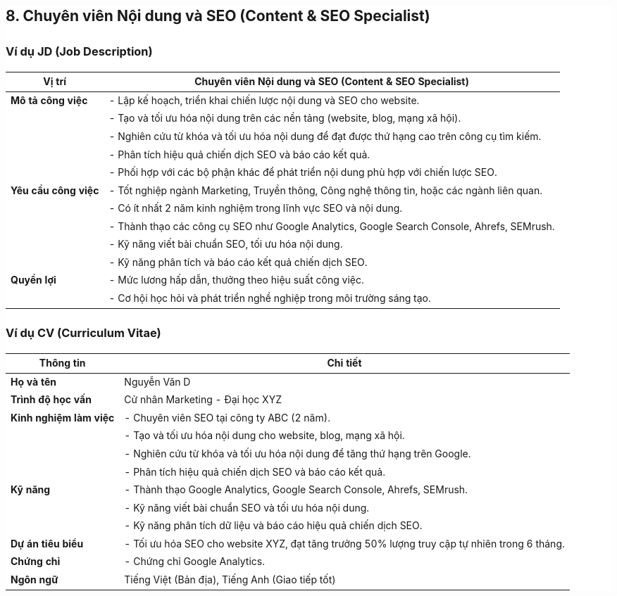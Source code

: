 ## 8. Chuyên viên Nội dung và SEO (Content & SEO Specialist)
### Ví dụ JD (Job Description)

| **Vị trí**                     | **Chuyên viên Nội dung và SEO (Content & SEO Specialist)**      |
|---------------------------------|-----------------------------------------------------------------|
| **Mô tả công việc**             | - Lập kế hoạch, triển khai chiến lược nội dung và SEO cho website. |
|                                 | - Tạo và tối ưu hóa nội dung trên các nền tảng (website, blog, mạng xã hội). |
|                                 | - Nghiên cứu từ khóa và tối ưu hóa nội dung để đạt được thứ hạng cao trên công cụ tìm kiếm. |
|                                 | - Phân tích hiệu quả chiến dịch SEO và báo cáo kết quả.      |
|                                 | - Phối hợp với các bộ phận khác để phát triển nội dung phù hợp với chiến lược SEO. |
| **Yêu cầu công việc**           | - Tốt nghiệp ngành Marketing, Truyền thông, Công nghệ thông tin, hoặc các ngành liên quan. |
|                                 | - Có ít nhất 2 năm kinh nghiệm trong lĩnh vực SEO và nội dung. |
|                                 | - Thành thạo các công cụ SEO như Google Analytics, Google Search Console, Ahrefs, SEMrush. |
|                                 | - Kỹ năng viết bài chuẩn SEO, tối ưu hóa nội dung.            |
|                                 | - Kỹ năng phân tích và báo cáo kết quả chiến dịch SEO.        |
| **Quyền lợi**                   | - Mức lương hấp dẫn, thưởng theo hiệu suất công việc.         |
|                                 | - Cơ hội học hỏi và phát triển nghề nghiệp trong môi trường sáng tạo. |

### Ví dụ CV (Curriculum Vitae)

| **Thông tin**                   | **Chi tiết**                                                  |
|----------------------------------|---------------------------------------------------------------|
| **Họ và tên**                    | Nguyễn Văn D                                                  |
| **Trình độ học vấn**             | Cử nhân Marketing - Đại học XYZ                               |
| **Kinh nghiệm làm việc**         | - Chuyên viên SEO tại công ty ABC (2 năm).                    |
|                                  | - Tạo và tối ưu hóa nội dung cho website, blog, mạng xã hội.  |
|                                  | - Nghiên cứu từ khóa và tối ưu hóa nội dung để tăng thứ hạng trên Google. |
|                                  | - Phân tích hiệu quả chiến dịch SEO và báo cáo kết quả.       |
| **Kỹ năng**                      | - Thành thạo Google Analytics, Google Search Console, Ahrefs, SEMrush. |
|                                  | - Kỹ năng viết bài chuẩn SEO và tối ưu hóa nội dung.          |
|                                  | - Kỹ năng phân tích dữ liệu và báo cáo hiệu quả chiến dịch SEO. |
| **Dự án tiêu biểu**              | - Tối ưu hóa SEO cho website XYZ, đạt tăng trưởng 50% lượng truy cập tự nhiên trong 6 tháng. |
| **Chứng chỉ**                    | - Chứng chỉ Google Analytics.                                  |
| **Ngôn ngữ**                     | Tiếng Việt (Bản địa), Tiếng Anh (Giao tiếp tốt)               |
